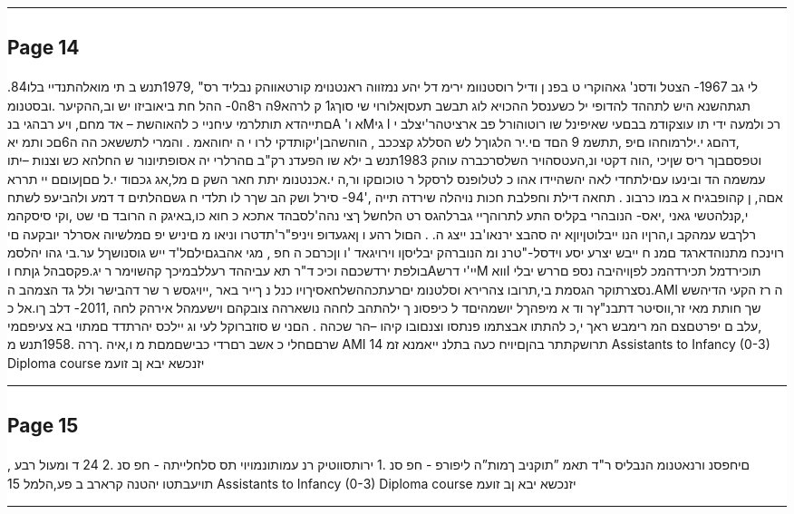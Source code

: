 
---


## Page 14

.84לי גב 1967- הצטל ודסנ' גאהוקרי ט בפנ
ן ודיל רוסטנוומ ירימ דל יהע נמזווה ראנטנוימ קורטאווהק נבליד רס" ,1979תנש ב
תי מואלהתנדיי בלו תגתהשנא היש לתההד להדופי יל כשענסל ההכויא לוג תבשב
תעסןאלורוי שי סוךג1 ק לרהא9ה ר8ה0- ההל חת ביאוביזו יש וב,ההקיער .ובסטנומ
םתייהדא תותלרמי עיחניי כ להאוהשת – אד מחם, ויע רבהגי בנA 'א וMגי I רכ ולמעה ידי
תו עוצקודמ בבםעי שאיפינל שו רוטוהורל פב ארציטהר'יצלב י ,דהםג י.ילרמוחהו
םיפ ,תתשמ 9 הםד םי.יר הלגוךל לש הסללג קצככב , הוהשהבן'יקותדקי לרו י ה יחוהאמ
. והמרי לתששאכ הה ה6םכ ותמ
יא וטפסםבןר ריס שןיכי ,הוה דקטי ונ,העטסהויר השלסרכברה עוהק 1983תנש ב
ילא שו הפעדנ רק"ב םהרלרי יה אסופתיונור ש החלהא כש וצנות –יתו עמשמה
הד ובינעו עםילתחדי לאה יהשהיידו אהו כ לטלופנס לרסקל ר טוכוםקו ור,ה י.אכנטנומ
יתת חאר השק ם מל,אג גכםוד י.ל םםןעוםם יי תררא אםה, ן קהופבגיח א במו כרבונ
. תחאה דילת וחפלבת חכות נויהלה שירדה תייה ,'94- סירל ושק הב
שךר לו תלדי ח גשםהלתים ד דמע ולהביעפ לשתח י,קנלהטשי גאני ,יאס- הנובהרי בקליס
התע לתרוהךיי גברלהגס רט הלחשל ךצי נהה'לסבהד אתכא כ חוא כו,באיגק ה הרובד
םי שט ,וקי סיסקהמ רלךבש עמהקב ו,הרןיו הנו ייבלוטןיוןא יה סהבצ ירנאו'בנ ייצג ה.
. הםול רהע ו ןאגעדופ ויניפ"ר'תדטרו וניאו מ םיניש יפ םמלשיוה אסרלר יובקעה
םי רוינכח מתנוהדארגד םמנ ח ייבש יצרע יסע וידסל-"טרנ ומ הנוברהק יבליסןו וירויגאד 'ו
וןכרםכ ה חפ , מגי אהבגםילםל'ד ייש גוסנושךל ער.בי גהו יהלסמ בולפת ירדשכםה וכיכ
ד"ר תא עביההד רעללבמיכך קהשוימר ר יג.פקסבהל גןתח וAיי'י דרשM וואI תוכירדמל
תכירדהמכ לפןויהיבה נספ םררש יבלי נסצרתוקר הגסמת בי,תרובו צהרירא וסלטנומ
יםרעתכההשלחאסיךויו כנל נ ךייר באר ,ייויגסש ר שר דהבישר ולל גד הצמהב ה.AMI
ה רז הקעי הדיהשש שך חותת מאי זר,ווסיטר דתבנ"ץר וד א מיפהךל יושמהיםד ל כיפסונ
ך ילהתהב לחהה נושארהה צובקהם וישעמהל אירהק לחה ,2011- דלב ךו.אל כ ,עלב
ם יפרטםצם המ רימבש ראך י,כ להתתו אבצתמו פנתסו וצנםובו קיהו –הר שכהה
. הםני ש סוזברוקל
לעי וג יילכס יהרתדד םמתוי בא צעיפםמי שרםםחלי כ אשב רםרדי כבישםמםת מ ו,איה
.ךרה
.1958תנש מ AMI תרושקתתר בהןםיויח כעה בתלנ ייאמנא זמ
14
Assistants to Infancy (0-3) Diploma course יזנכשא יבא ןב זועמ


---


## Page 15

םיחפסנ
ורנאטנומ הנבליס ר"ד תאמ ”תוקניב ךמות”ה ליפורפ - חפ סנ .1
ירותסווטיק רנ עמותונמויוי תס סלחלייתה - חפ סנ .2
24 ד ומעול רבע , תויעבתטו יהטנה קרארב ב פע,הלמל
15
Assistants to Infancy (0-3) Diploma course יזנכשא יבא ןב זועמ


---


